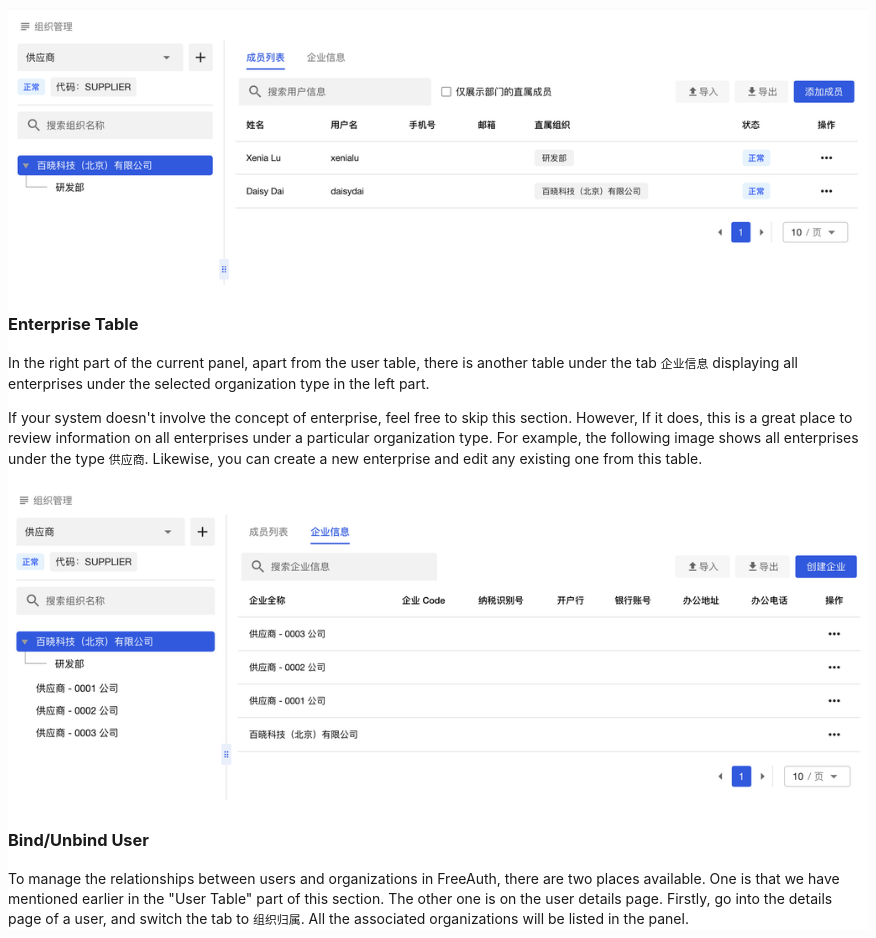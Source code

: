 ![FreeAuth Organization Management - User Table](/assets/manual/organization-management-user-table-2.png)

### Enterprise Table

In the right part of the current panel, apart from the user table, there is another table under the tab `企业信息` displaying all enterprises under the selected organization type in the left part.

If your system doesn't involve the concept of enterprise, feel free to skip this section. However, If it does, this is a great place to review information on all enterprises under a particular organization type. For example, the following image shows all enterprises under the type `供应商`. Likewise, you can create a new enterprise and edit any existing one from this table.

![FreeAuth Organization Management - Enterprise Table](/assets/manual/organization-management-enterprise-table.png)

### Bind/Unbind User

To manage the relationships between users and organizations in FreeAuth, there are two places available. One is that we have mentioned earlier in the "User Table" part of this section. The other one is on the user details page. Firstly, go into the details page of a user, and switch the tab to `组织归属`. All the associated organizations will be listed in the panel.
